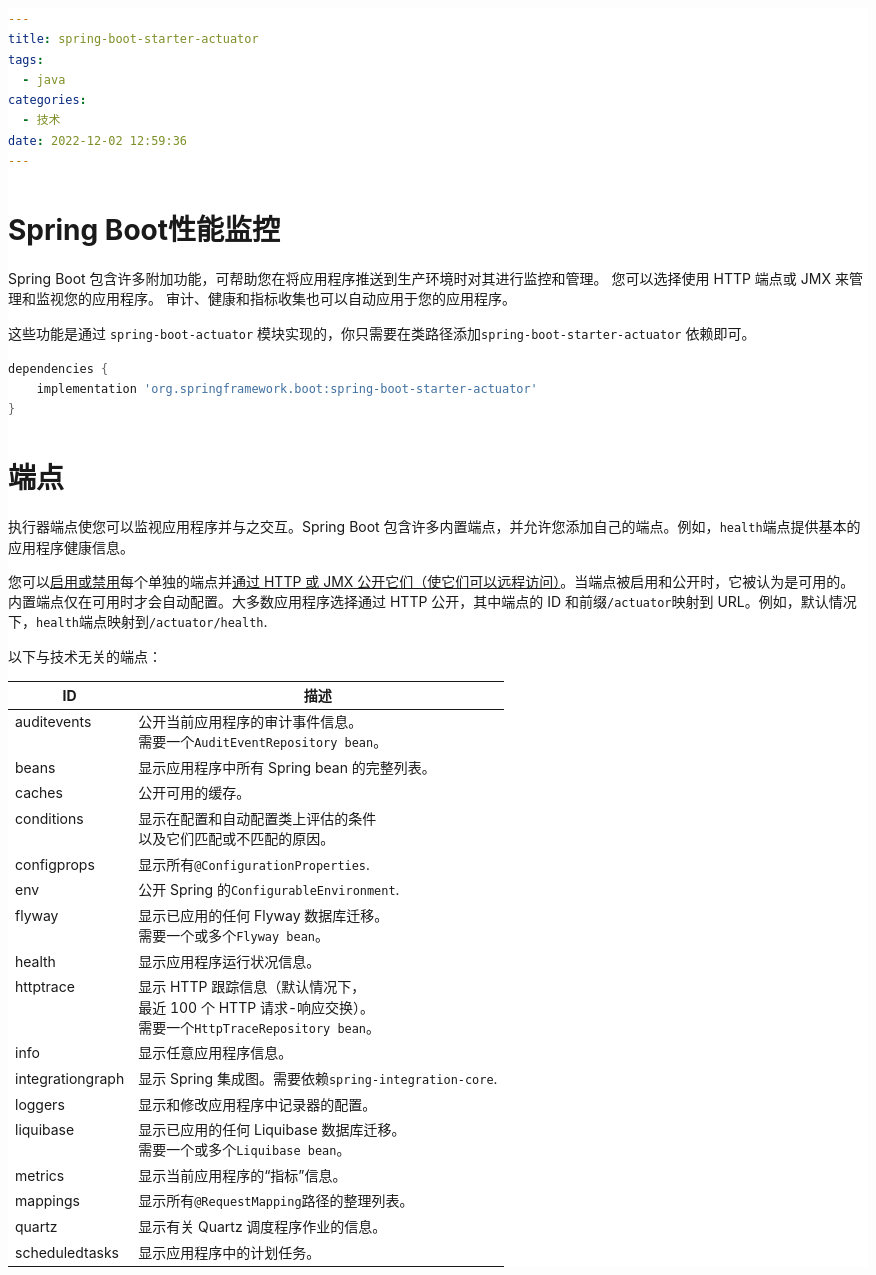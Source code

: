```yaml
---
title: spring-boot-starter-actuator
tags:
  - java
categories:
  - 技术
date: 2022-12-02 12:59:36
---
```


# Spring Boot性能监控
Spring Boot 包含许多附加功能，可帮助您在将应用程序推送到生产环境时对其进行监控和管理。 您可以选择使用 HTTP 端点或 JMX 来管理和监视您的应用程序。 审计、健康和指标收集也可以自动应用于您的应用程序。

这些功能是通过 `spring-boot-actuator` 模块实现的，你只需要在类路径添加`spring-boot-starter-actuator` 依赖即可。

```groovy
dependencies {
    implementation 'org.springframework.boot:spring-boot-starter-actuator'
}
```
# 端点
执行器端点使您可以监视应用程序并与之交互。Spring Boot 包含许多内置端点，并允许您添加自己的端点。例如，`health`端点提供基本的应用程序健康信息。

您可以[启用或禁用](https://docs.spring.io/spring-boot/docs/current/reference/html/actuator.html#actuator.endpoints.enabling)每个单独的端点并[通过 HTTP 或 JMX 公开它们（使它们可以远程访问）](https://docs.spring.io/spring-boot/docs/current/reference/html/actuator.html#actuator.endpoints.exposing)。当端点被启用和公开时，它被认为是可用的。内置端点仅在可用时才会自动配置。大多数应用程序选择通过 HTTP 公开，其中端点的 ID 和前缀`/actuator`映射到 URL。例如，默认情况下，`health`端点映射到`/actuator/health`.

以下与技术无关的端点：

| ID               | 描述                                                         |
| ---------------- | ------------------------------------------------------------ |
| auditevents      | 公开当前应用程序的审计事件信息。<br>需要一个`AuditEventRepository bean`。 |
| beans            | 显示应用程序中所有 Spring bean 的完整列表。                  |
| caches           | 公开可用的缓存。                                             |
| conditions       | 显示在配置和自动配置类上评估的条件<br>以及它们匹配或不匹配的原因。 |
| configprops      | 显示所有`@ConfigurationProperties`.                          |
| env              | 公开 Spring 的`ConfigurableEnvironment`.                     |
| flyway           | 显示已应用的任何 Flyway 数据库迁移。<br>需要一个或多个`Flyway bean`。 |
| health           | 显示应用程序运行状况信息。                                   |
| httptrace        | 显示 HTTP 跟踪信息（默认情况下，<br>最近 100 个 HTTP 请求-响应交换）。<br>需要一个`HttpTraceRepository bean`。 |
| info             | 显示任意应用程序信息。                                       |
| integrationgraph | 显示 Spring 集成图。需要依赖`spring-integration-core`.       |
| loggers          | 显示和修改应用程序中记录器的配置。                           |
| liquibase        | 显示已应用的任何 Liquibase 数据库迁移。<br>需要一个或多个`Liquibase bean`。 |
| metrics          | 显示当前应用程序的“指标”信息。                               |
| mappings         | 显示所有`@RequestMapping`路径的整理列表。                    |
| quartz           | 显示有关 Quartz 调度程序作业的信息。                         |
| scheduledtasks   | 显示应用程序中的计划任务。                                   |